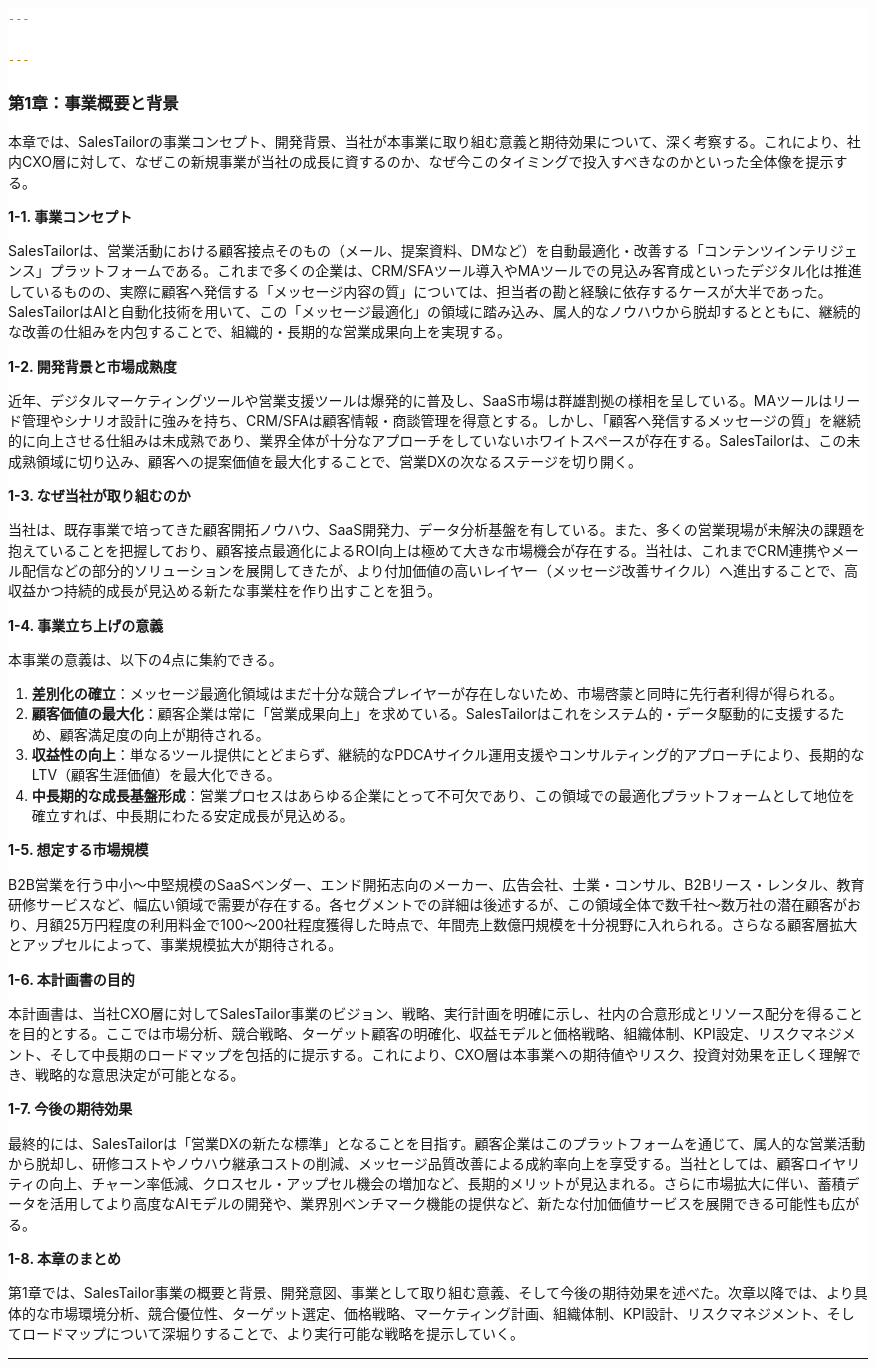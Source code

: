 ```yaml
---

---
```


### 第1章：事業概要と背景

本章では、SalesTailorの事業コンセプト、開発背景、当社が本事業に取り組む意義と期待効果について、深く考察する。これにより、社内CXO層に対して、なぜこの新規事業が当社の成長に資するのか、なぜ今このタイミングで投入すべきなのかといった全体像を提示する。

**1-1. 事業コンセプト**

SalesTailorは、営業活動における顧客接点そのもの（メール、提案資料、DMなど）を自動最適化・改善する「コンテンツインテリジェンス」プラットフォームである。これまで多くの企業は、CRM/SFAツール導入やMAツールでの見込み客育成といったデジタル化は推進しているものの、実際に顧客へ発信する「メッセージ内容の質」については、担当者の勘と経験に依存するケースが大半であった。SalesTailorはAIと自動化技術を用いて、この「メッセージ最適化」の領域に踏み込み、属人的なノウハウから脱却するとともに、継続的な改善の仕組みを内包することで、組織的・長期的な営業成果向上を実現する。

**1-2. 開発背景と市場成熟度**

近年、デジタルマーケティングツールや営業支援ツールは爆発的に普及し、SaaS市場は群雄割拠の様相を呈している。MAツールはリード管理やシナリオ設計に強みを持ち、CRM/SFAは顧客情報・商談管理を得意とする。しかし、「顧客へ発信するメッセージの質」を継続的に向上させる仕組みは未成熟であり、業界全体が十分なアプローチをしていないホワイトスペースが存在する。SalesTailorは、この未成熟領域に切り込み、顧客への提案価値を最大化することで、営業DXの次なるステージを切り開く。

**1-3. なぜ当社が取り組むのか**

当社は、既存事業で培ってきた顧客開拓ノウハウ、SaaS開発力、データ分析基盤を有している。また、多くの営業現場が未解決の課題を抱えていることを把握しており、顧客接点最適化によるROI向上は極めて大きな市場機会が存在する。当社は、これまでCRM連携やメール配信などの部分的ソリューションを展開してきたが、より付加価値の高いレイヤー（メッセージ改善サイクル）へ進出することで、高収益かつ持続的成長が見込める新たな事業柱を作り出すことを狙う。

**1-4. 事業立ち上げの意義**

本事業の意義は、以下の4点に集約できる。

1. **差別化の確立**：メッセージ最適化領域はまだ十分な競合プレイヤーが存在しないため、市場啓蒙と同時に先行者利得が得られる。
2. **顧客価値の最大化**：顧客企業は常に「営業成果向上」を求めている。SalesTailorはこれをシステム的・データ駆動的に支援するため、顧客満足度の向上が期待される。
3. **収益性の向上**：単なるツール提供にとどまらず、継続的なPDCAサイクル運用支援やコンサルティング的アプローチにより、長期的なLTV（顧客生涯価値）を最大化できる。
4. **中長期的な成長基盤形成**：営業プロセスはあらゆる企業にとって不可欠であり、この領域での最適化プラットフォームとして地位を確立すれば、中長期にわたる安定成長が見込める。

**1-5. 想定する市場規模**

B2B営業を行う中小～中堅規模のSaaSベンダー、エンド開拓志向のメーカー、広告会社、士業・コンサル、B2Bリース・レンタル、教育研修サービスなど、幅広い領域で需要が存在する。各セグメントでの詳細は後述するが、この領域全体で数千社～数万社の潜在顧客がおり、月額25万円程度の利用料金で100～200社程度獲得した時点で、年間売上数億円規模を十分視野に入れられる。さらなる顧客層拡大とアップセルによって、事業規模拡大が期待される。

**1-6. 本計画書の目的**

本計画書は、当社CXO層に対してSalesTailor事業のビジョン、戦略、実行計画を明確に示し、社内の合意形成とリソース配分を得ることを目的とする。ここでは市場分析、競合戦略、ターゲット顧客の明確化、収益モデルと価格戦略、組織体制、KPI設定、リスクマネジメント、そして中長期のロードマップを包括的に提示する。これにより、CXO層は本事業への期待値やリスク、投資対効果を正しく理解でき、戦略的な意思決定が可能となる。

**1-7. 今後の期待効果**

最終的には、SalesTailorは「営業DXの新たな標準」となることを目指す。顧客企業はこのプラットフォームを通じて、属人的な営業活動から脱却し、研修コストやノウハウ継承コストの削減、メッセージ品質改善による成約率向上を享受する。当社としては、顧客ロイヤリティの向上、チャーン率低減、クロスセル・アップセル機会の増加など、長期的メリットが見込まれる。さらに市場拡大に伴い、蓄積データを活用してより高度なAIモデルの開発や、業界別ベンチマーク機能の提供など、新たな付加価値サービスを展開できる可能性も広がる。

**1-8. 本章のまとめ**

第1章では、SalesTailor事業の概要と背景、開発意図、事業として取り組む意義、そして今後の期待効果を述べた。次章以降では、より具体的な市場環境分析、競合優位性、ターゲット選定、価格戦略、マーケティング計画、組織体制、KPI設計、リスクマネジメント、そしてロードマップについて深堀りすることで、より実行可能な戦略を提示していく。

---